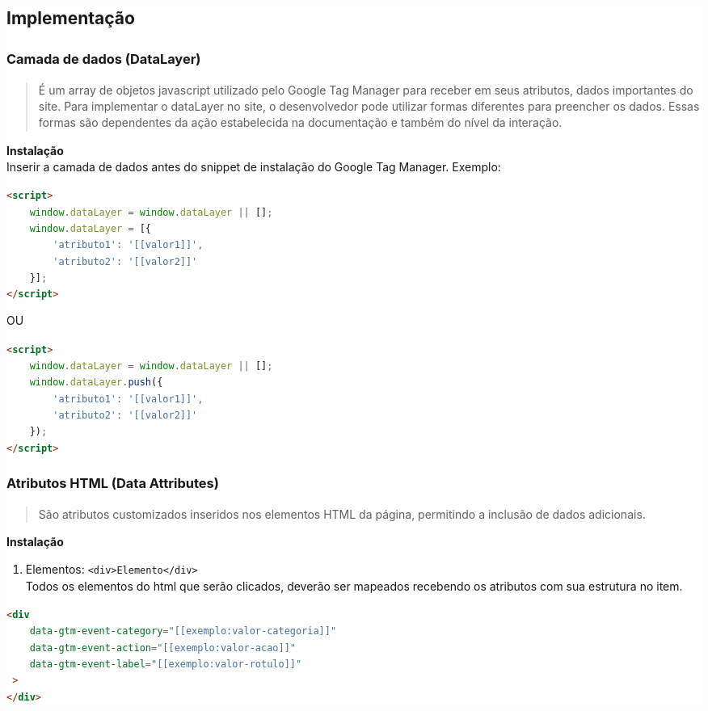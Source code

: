 
## Implementação

### Camada de dados (DataLayer)

> É um array de objetos javascript utilizado pelo Google Tag Manager para receber em seus atributos, dados importantes do site.
Para implementar o dataLayer no site, o desenvolvedor pode utilizar formas diferentes para preencher os dados. Essas formas são dependentes da ação estabelecida na documentação e também do nível da interação.

**Instalação**<br />
Inserir a camada de dados antes do snippet de instalação do Google Tag Manager. Exemplo:

```html
<script>
	window.dataLayer = window.dataLayer || [];
	window.dataLayer = [{
		'atributo1': '[[valor1]]',
		'atributo2': '[[valor2]]'
	}];
</script>
```

OU

```html
<script>
	window.dataLayer = window.dataLayer || [];
	window.dataLayer.push({
		'atributo1': '[[valor1]]',
		'atributo2': '[[valor2]]'
	});
</script>
```

### Atributos HTML (Data Attributes)

> São atributos customizados inseridos nos elementos HTML da página, permitindo a inclusão de dados adicionais.

**Instalação**
1. Elementos: ```<div>Elemento</div>``` <br />
Todos os elementos do html que serão clicados, deverão ser mapeados recebendo os atributos com sua estrutura no item.

```html
<div 	
    data-gtm-event-category="[[exemplo:valor-categoria]]"
 	data-gtm-event-action="[[exemplo:valor-acao]]"
 	data-gtm-event-label="[[exemplo:valor-rotulo]]"
 >
</div>
```
